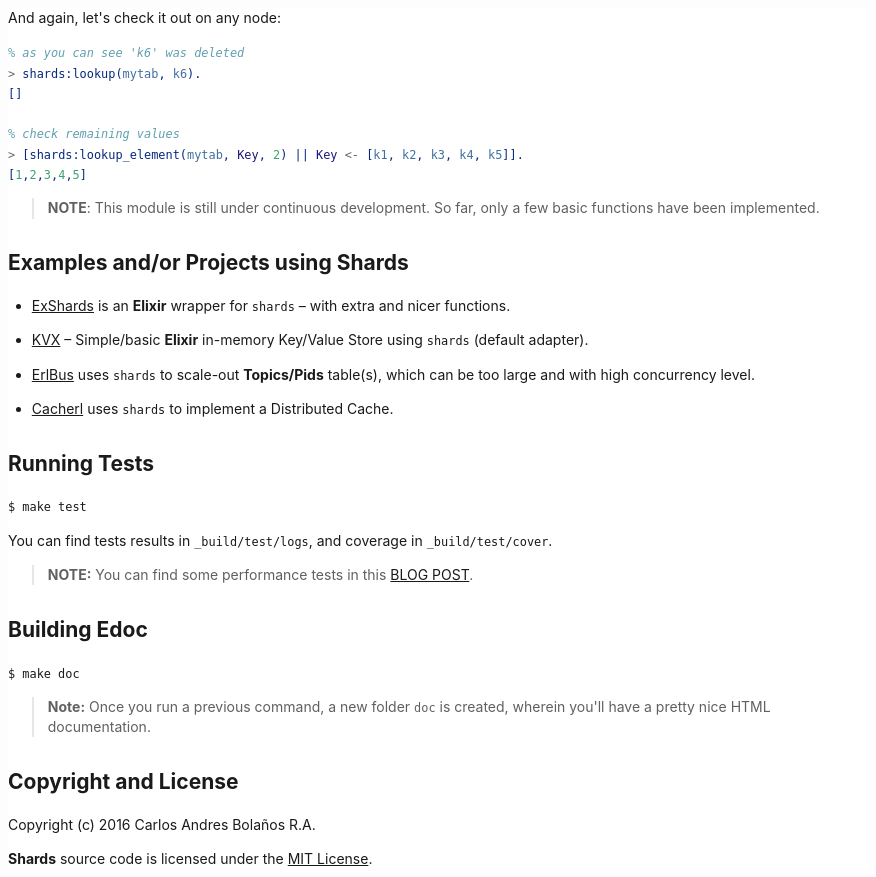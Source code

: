 And again, let's check it out on any node:

```erlang
% as you can see 'k6' was deleted
> shards:lookup(mytab, k6).
[]

% check remaining values
> [shards:lookup_element(mytab, Key, 2) || Key <- [k1, k2, k3, k4, k5]].    
[1,2,3,4,5]
```

> **NOTE**: This module is still under continuous development. So far, only a few
  basic functions have been implemented.


## Examples and/or Projects using Shards

* [ExShards](https://github.com/cabol/ex_shards) is an **Elixir** wrapper for `shards` – with extra and nicer functions.

* [KVX](https://github.com/cabol/kvx) – Simple/basic **Elixir** in-memory Key/Value Store using `shards` (default adapter).

* [ErlBus](https://github.com/cabol/erlbus) uses `shards` to scale-out **Topics/Pids** table(s),
  which can be too large and with high concurrency level.

* [Cacherl](https://github.com/ferigis/cacherl) uses `shards` to implement a Distributed Cache.


## Running Tests

    $ make test

You can find tests results in `_build/test/logs`, and coverage in `_build/test/cover`.

 > **NOTE:** You can find some performance tests in this [BLOG POST](http://cabol.github.io/posts/2016/04/14/sharding-support-for-ets.html).


## Building Edoc

    $ make doc

> **Note:** Once you run a previous command, a new folder `doc` is created, wherein you'll have a pretty nice HTML documentation.


## Copyright and License

Copyright (c) 2016 Carlos Andres Bolaños R.A.

**Shards** source code is licensed under the [MIT License](LICENSE.md).
